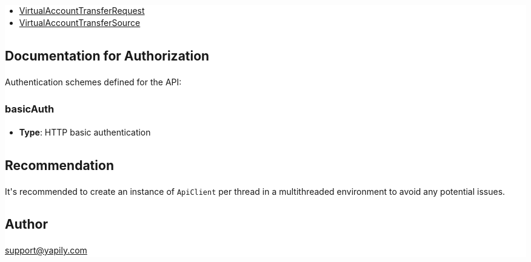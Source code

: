  - [VirtualAccountTransferRequest](docs/VirtualAccountTransferRequest.md)
 - [VirtualAccountTransferSource](docs/VirtualAccountTransferSource.md)


## Documentation for Authorization

Authentication schemes defined for the API:
### basicAuth


- **Type**: HTTP basic authentication


## Recommendation

It's recommended to create an instance of `ApiClient` per thread in a multithreaded environment to avoid any potential issues.

## Author

support@yapily.com

